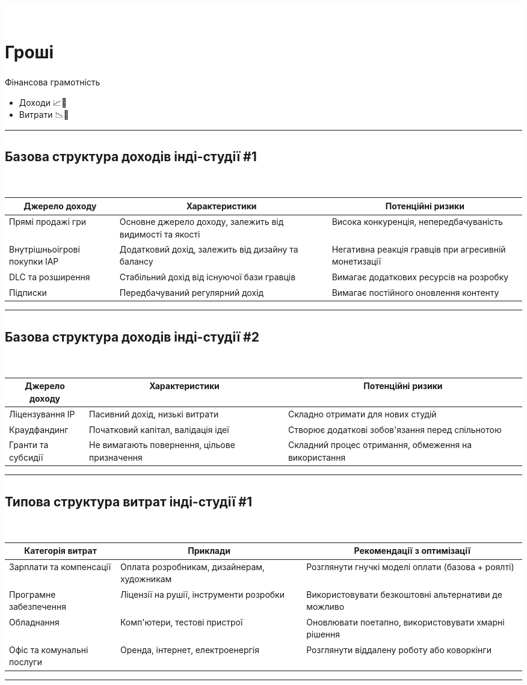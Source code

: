 <br />

# Гроші

Фінансова грамотність

- Доходи 📈🤑
- Витрати 📉🫰

---

## Базова структура доходів інді-студії #1

<br />

| Джерело доходу               | Характеристики                                           | Потенційні ризики                                    |
| ---------------------------- | -------------------------------------------------------- | ---------------------------------------------------- |
| Прямі продажі гри            | Основне джерело доходу, залежить від видимості та якості | Висока конкуренція, непередбачуваність               |
| Внутрішньоігрові покупки IAP | Додатковий дохід, залежить від дизайну та балансу        | Негативна реакція гравців при агресивній монетизації |
| DLC та розширення            | Стабільний дохід від існуючої бази гравців               | Вимагає додаткових ресурсів на розробку              |
| Підписки                     | Передбачуваний регулярний дохід                          | Вимагає постійного оновлення контенту                |

---

## Базова структура доходів інді-студії #2

<br />

| Джерело доходу     | Характеристики                               | Потенційні ризики                                    |
| ------------------ | -------------------------------------------- | ---------------------------------------------------- |
| Ліцензування IP    | Пасивний дохід, низькі витрати               | Складно отримати для нових студій                    |
| Краудфандинг       | Початковий капітал, валідація ідеї           | Створює додаткові зобов'язання перед спільнотою      |
| Гранти та субсидії | Не вимагають повернення, цільове призначення | Складний процес отримання, обмеження на використання |

---

## Типова структура витрат інді-студії #1

<br />

| Категорія витрат           | Приклади                                   | Рекомендації з оптимізації                          |
| -------------------------- | ------------------------------------------ | --------------------------------------------------- |
| Зарплати та компенсації    | Оплата розробникам, дизайнерам, художникам | Розглянути гнучкі моделі оплати (базова + роялті)   |
| Програмне забезпечення     | Ліцензії на рушії, інструменти розробки    | Використовувати безкоштовні альтернативи де можливо |
| Обладнання                 | Комп'ютери, тестові пристрої               | Оновлювати поетапно, використовувати хмарні рішення |
| Офіс та комунальні послуги | Оренда, інтернет, електроенергія           | Розглянути віддалену роботу або коворкінги          |

---